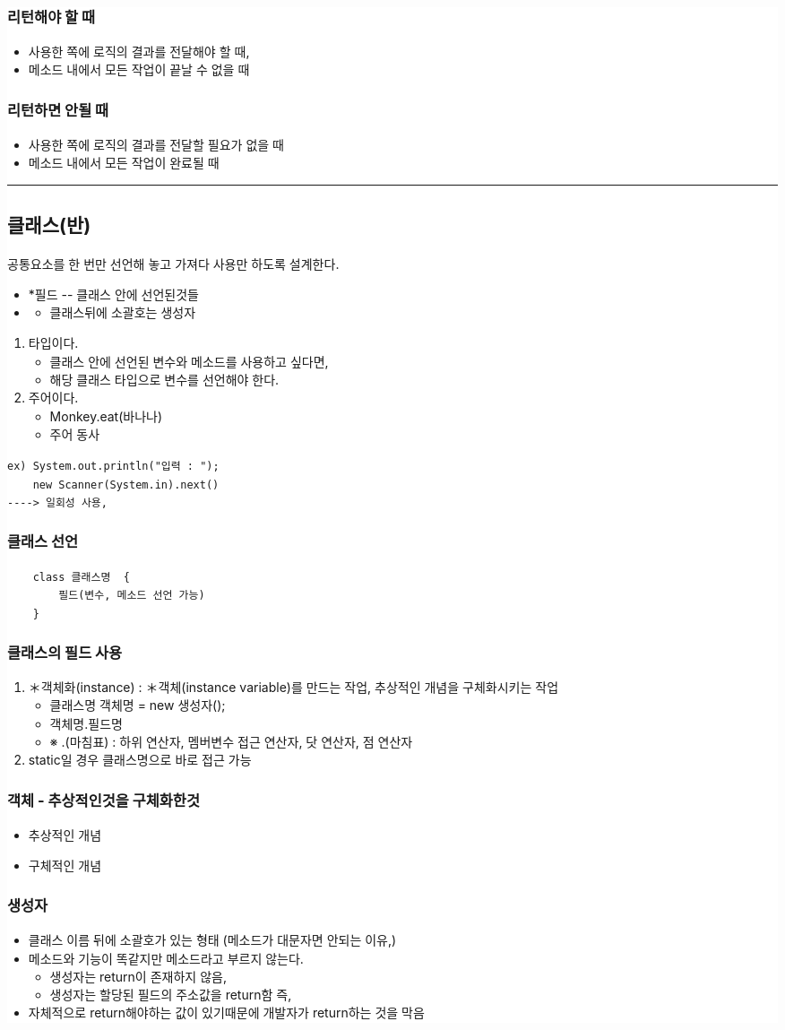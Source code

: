 ### 리턴해야 할 때
- 사용한 쪽에 로직의 결과를 전달해야 할 때,
- 메소드 내에서 모든 작업이 끝날 수 없을 때

### 리턴하면 안될 때
- 사용한 쪽에 로직의 결과를 전달할 필요가 없을 때
- 메소드 내에서 모든 작업이 완료될 때

* * *


## 클래스(반)
공통요소를 한 번만 선언해 놓고 가져다 사용만 하도록 설계한다.

- *필드 -- 클래스 안에 선언된것들
- * 클래스뒤에 소괄호는 생성자

1. 타입이다.
    - 클래스 안에 선언된 변수와 메소드를 사용하고 싶다면,
    - 해당 클래스 타입으로 변수를 선언해야 한다.
2. 주어이다.	
    - Monkey.eat(바나나)
    - 주어	동사	
```
ex) System.out.println("입력 : ");
    new Scanner(System.in).next()
----> 일회성 사용,
```

### 클래스 선언
``` 
	class 클래스명	{
		필드(변수, 메소드 선언 가능)
	}
```

### 클래스의 필드 사용
1. ＊객체화(instance) : ＊객체(instance variable)를 만드는 작업, 추상적인 개념을 구체화시키는 작업
    - 클래스명 객체명 = new 생성자();
    - 객체명.필드명
    - ※ .(마침표) : 하위 연산자, 멤버변수 접근 연산자, 닷 연산자, 점 연산자
2. static일 경우 클래스명으로 바로 접근 가능

### 객체 - 추상적인것을 구체화한것
- 추상적인 개념

- 구체적인 개념

### 생성자
- 클래스 이름 뒤에 소괄호가 있는 형태 (메소드가 대문자면 안되는 이유,)
- 메소드와 기능이 똑같지만 메소드라고 부르지 않는다.
  - 생성자는 return이 존재하지 않음, 
  - 생성자는 할당된 필드의 주소값을 return함 즉,
- 자체적으로 return해야하는 값이 있기때문에 개발자가 return하는 것을 막음
